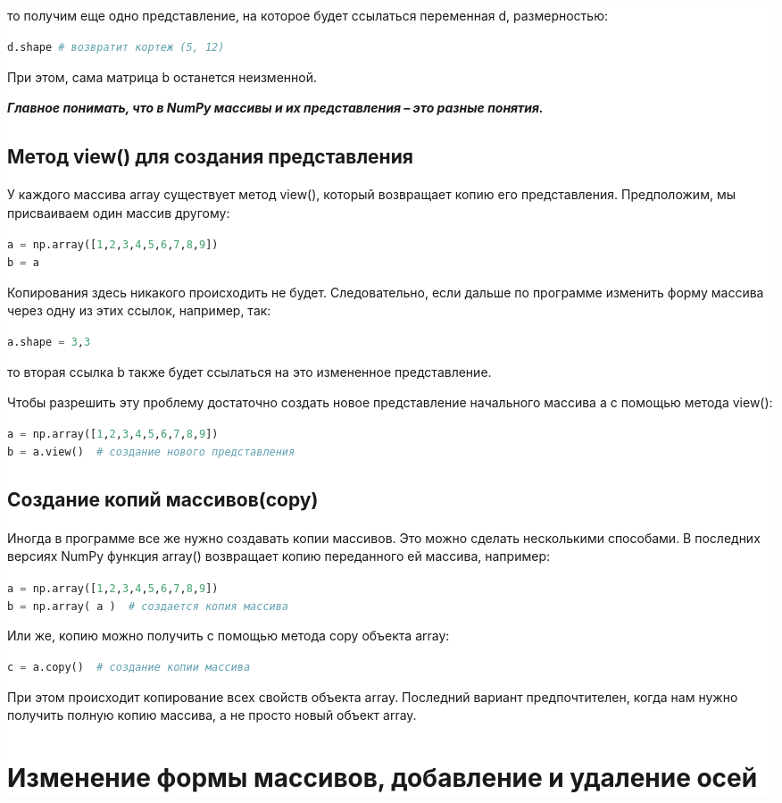 то получим еще одно представление, на которое будет ссылаться переменная d, размерностью:

```python
d.shape # возвратит кортеж (5, 12)
```

При этом, сама матрица b останется неизменной.

***Главное понимать, что в NumPy массивы и их представления – это разные понятия.***

## Метод view() для создания представления

У каждого массива array существует метод view(), который возвращает копию его представления. Предположим, мы присваиваем один массив другому:

```python
a = np.array([1,2,3,4,5,6,7,8,9])
b = a
```

Копирования здесь никакого происходить не будет. Следовательно, если дальше по программе изменить форму массива через одну из этих ссылок, например, так:

```python
a.shape = 3,3
```

то вторая ссылка b также будет ссылаться на это измененное представление. 

Чтобы разрешить эту проблему достаточно создать новое представление начального массива a с помощью метода view():

```python
a = np.array([1,2,3,4,5,6,7,8,9])
b = a.view()  # создание нового представления
```

## Создание копий массивов(copy)

Иногда в программе все же нужно создавать копии массивов. Это можно сделать несколькими способами. В последних версиях NumPy функция array() возвращает копию переданного ей массива, например:

```python
a = np.array([1,2,3,4,5,6,7,8,9])
b = np.array( a )  # создается копия массива
```

Или же, копию можно получить с помощью метода copy объекта array:

```python
c = a.copy()  # создание копии массива
```

При этом происходит копирование всех свойств объекта array. Последний вариант предпочтителен, когда нам нужно получить полную копию массива, а не просто новый объект array.

#  Изменение формы массивов, добавление и удаление осей

